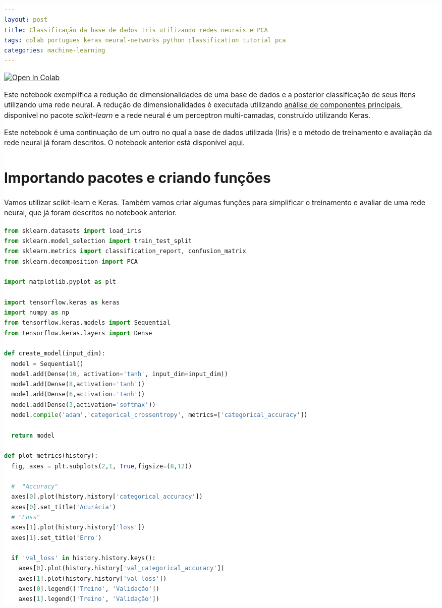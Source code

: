 ```yaml
---
layout: post
title: Classificação da base de dados Iris utilizando redes neurais e PCA
tags: colab portugues keras neural-networks python classification tutorial pca
categories: machine-learning
---
```


[![Open In Colab](https://colab.research.google.com/assets/colab-badge.svg)](https://colab.research.google.com/drive/15vsVfH-qlJP2YBCdgS8V8uc8jjkRYCFs?usp=sharing)

Este notebook exemplifica a redução de dimensionalidades de uma base de dados e a posterior classificação de seus itens utilizando uma rede neural. A redução de dimensionalidades é executada utilizando [análise de componentes principais](https://pt.wikipedia.org/wiki/An%C3%A1lise_de_componentes_principais), disponível no pacote *scikit-learn* e a rede neural é um perceptron multi-camadas, construído utilizando Keras.

Este notebook é uma continuação de um outro no qual a base de dados utilizada (Iris) e o método de treinamento e avaliação da rede neural já foram descritos. O notebook anterior está disponível [aqui](https://colab.research.google.com/drive/13r1TY_BF1AXOMH8ufDEct3E8g243sONM#scrollTo=MLs97GxwgNrs).

# Importando pacotes e criando funções

Vamos utilizar scikit-learn e Keras. Também vamos criar algumas funções para simplificar o treinamento e avaliar de uma rede neural, que já foram descritos no notebook anterior.

```python
from sklearn.datasets import load_iris
from sklearn.model_selection import train_test_split
from sklearn.metrics import classification_report, confusion_matrix
from sklearn.decomposition import PCA

import matplotlib.pyplot as plt

import tensorflow.keras as keras
import numpy as np
from tensorflow.keras.models import Sequential
from tensorflow.keras.layers import Dense

def create_model(input_dim):
  model = Sequential()
  model.add(Dense(10, activation='tanh', input_dim=input_dim))
  model.add(Dense(8,activation='tanh'))
  model.add(Dense(6,activation='tanh'))
  model.add(Dense(3,activation='softmax'))
  model.compile('adam','categorical_crossentropy', metrics=['categorical_accuracy'])

  return model

def plot_metrics(history):
  fig, axes = plt.subplots(2,1, True,figsize=(8,12))

  #  "Accuracy"
  axes[0].plot(history.history['categorical_accuracy'])
  axes[0].set_title('Acurácia')
  # "Loss"
  axes[1].plot(history.history['loss'])
  axes[1].set_title('Erro')

  if 'val_loss' in history.history.keys():
    axes[0].plot(history.history['val_categorical_accuracy'])
    axes[1].plot(history.history['val_loss'])
    axes[0].legend(['Treino', 'Validação'])
    axes[1].legend(['Treino', 'Validação'])
```